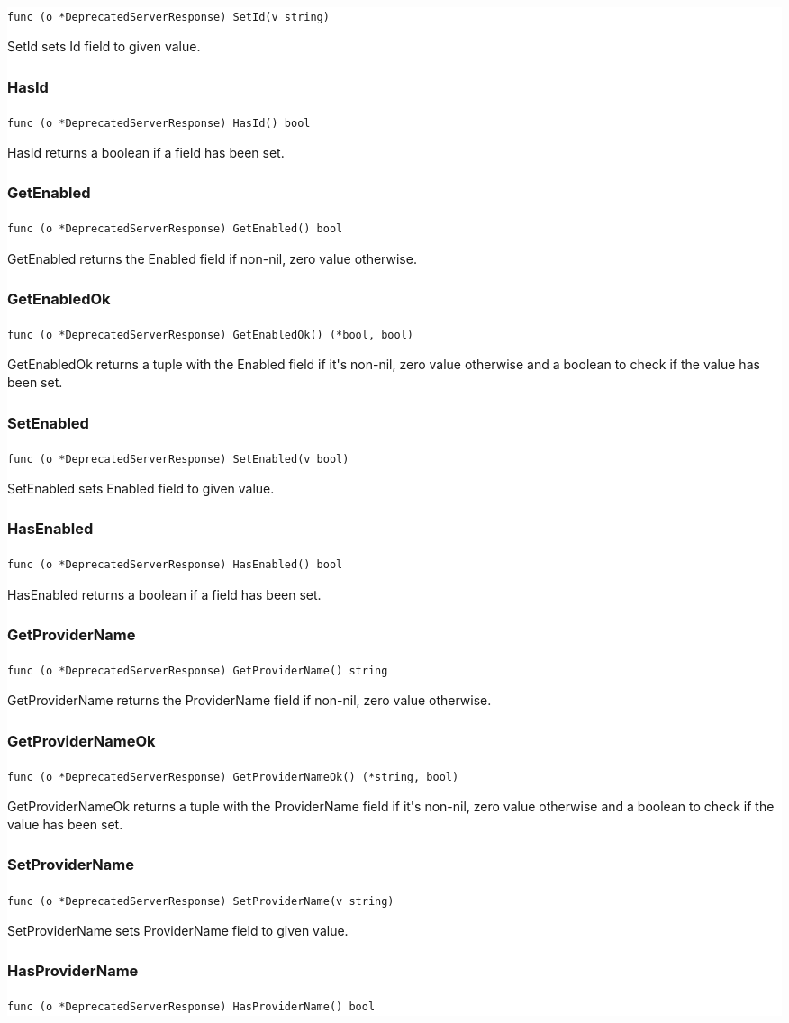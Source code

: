 `func (o *DeprecatedServerResponse) SetId(v string)`

SetId sets Id field to given value.

### HasId

`func (o *DeprecatedServerResponse) HasId() bool`

HasId returns a boolean if a field has been set.

### GetEnabled

`func (o *DeprecatedServerResponse) GetEnabled() bool`

GetEnabled returns the Enabled field if non-nil, zero value otherwise.

### GetEnabledOk

`func (o *DeprecatedServerResponse) GetEnabledOk() (*bool, bool)`

GetEnabledOk returns a tuple with the Enabled field if it's non-nil, zero value otherwise
and a boolean to check if the value has been set.

### SetEnabled

`func (o *DeprecatedServerResponse) SetEnabled(v bool)`

SetEnabled sets Enabled field to given value.

### HasEnabled

`func (o *DeprecatedServerResponse) HasEnabled() bool`

HasEnabled returns a boolean if a field has been set.

### GetProviderName

`func (o *DeprecatedServerResponse) GetProviderName() string`

GetProviderName returns the ProviderName field if non-nil, zero value otherwise.

### GetProviderNameOk

`func (o *DeprecatedServerResponse) GetProviderNameOk() (*string, bool)`

GetProviderNameOk returns a tuple with the ProviderName field if it's non-nil, zero value otherwise
and a boolean to check if the value has been set.

### SetProviderName

`func (o *DeprecatedServerResponse) SetProviderName(v string)`

SetProviderName sets ProviderName field to given value.

### HasProviderName

`func (o *DeprecatedServerResponse) HasProviderName() bool`
